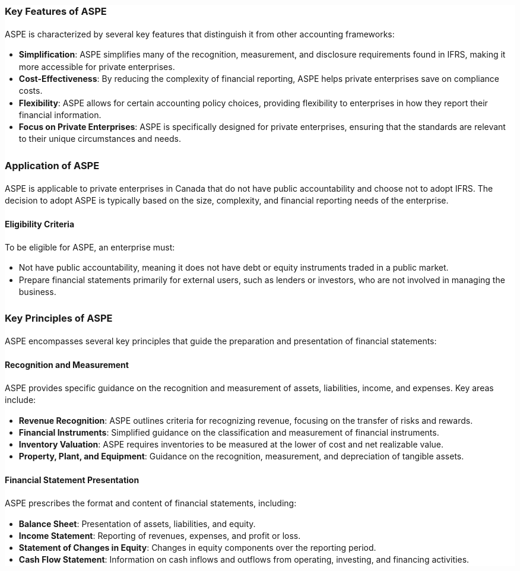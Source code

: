 ### Key Features of ASPE

ASPE is characterized by several key features that distinguish it from other accounting frameworks:

- **Simplification**: ASPE simplifies many of the recognition, measurement, and disclosure requirements found in IFRS, making it more accessible for private enterprises.
- **Cost-Effectiveness**: By reducing the complexity of financial reporting, ASPE helps private enterprises save on compliance costs.
- **Flexibility**: ASPE allows for certain accounting policy choices, providing flexibility to enterprises in how they report their financial information.
- **Focus on Private Enterprises**: ASPE is specifically designed for private enterprises, ensuring that the standards are relevant to their unique circumstances and needs.

### Application of ASPE

ASPE is applicable to private enterprises in Canada that do not have public accountability and choose not to adopt IFRS. The decision to adopt ASPE is typically based on the size, complexity, and financial reporting needs of the enterprise. 

#### Eligibility Criteria

To be eligible for ASPE, an enterprise must:

- Not have public accountability, meaning it does not have debt or equity instruments traded in a public market.
- Prepare financial statements primarily for external users, such as lenders or investors, who are not involved in managing the business.

### Key Principles of ASPE

ASPE encompasses several key principles that guide the preparation and presentation of financial statements:

#### Recognition and Measurement

ASPE provides specific guidance on the recognition and measurement of assets, liabilities, income, and expenses. Key areas include:

- **Revenue Recognition**: ASPE outlines criteria for recognizing revenue, focusing on the transfer of risks and rewards.
- **Financial Instruments**: Simplified guidance on the classification and measurement of financial instruments.
- **Inventory Valuation**: ASPE requires inventories to be measured at the lower of cost and net realizable value.
- **Property, Plant, and Equipment**: Guidance on the recognition, measurement, and depreciation of tangible assets.

#### Financial Statement Presentation

ASPE prescribes the format and content of financial statements, including:

- **Balance Sheet**: Presentation of assets, liabilities, and equity.
- **Income Statement**: Reporting of revenues, expenses, and profit or loss.
- **Statement of Changes in Equity**: Changes in equity components over the reporting period.
- **Cash Flow Statement**: Information on cash inflows and outflows from operating, investing, and financing activities.
